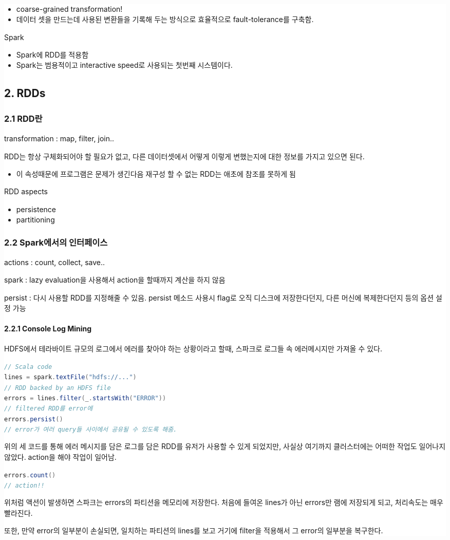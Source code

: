 * coarse-grained transformation!
* 데이터 셋을 만드는데 사용된 변환들을 기록해 두는 방식으로 효율적으로 fault-tolerance를 구축함.

Spark

* Spark에 RDD를 적용함
* Spark는 범용적이고 interactive speed로 사용되는 첫번째 시스템이다. 



## 2. RDDs

### 2.1 RDD란

transformation : map, filter, join..

RDD는 항상 구체화되어야 할 필요가 없고, 다른 데이터셋에서 어떻게 이렇게 변했는지에 대한 정보를 가지고 있으면 된다.

* 이 속성때문에 프로그램은 문제가 생긴다음 재구성 할 수 없는 RDD는 애초에 참조를 못하게 됨

RDD aspects

* persistence
* partitioning

### 2.2 Spark에서의 인터페이스

actions : count, collect, save.. 

spark : lazy evaluation을 사용해서 action을 할때까지 계산을 하지 않음

persist : 다시 사용할 RDD를 지정해줄 수 있음. persist 메소드 사용시 flag로 오직 디스크에 저장한다던지, 다른 머신에 복제한다던지 등의 옵션 설정 가능

####  2.2.1 Console Log Mining

HDFS에서 테라바이트 규모의 로그에서 에러를 찾아야 하는 상황이라고 할때, 스파크로 로그들 속 에러메시지만 가져올 수 있다. 

```scala
// Scala code
lines = spark.textFile("hdfs://...")
// RDD backed by an HDFS file
errors = lines.filter(_.startsWith("ERROR"))
// filtered RDD를 error에
errors.persist()
// error가 여러 query들 사이에서 공유될 수 있도록 해줌.
```

위의 세 코드를 통해 에러 메시지를 담은 로그를 담은 RDD를 유저가 사용할 수 있게 되었지만, 사실상 여기까지 클러스터에는 어떠한 작업도 일어나지 않았다. action을 해야 작업이 일어남.

```scala
errors.count()
// action!!	
```

위처럼 액션이 발생하면 스파크는 errors의 파티션을 메모리에 저장한다. 처음에 들여온 lines가 아닌 errors만 램에 저장되게 되고, 처리속도는 매우 빨라진다.

또한, 만약 error의 일부분이 손실되면, 일치하는 파티션의 lines를 보고 거기에 filter을 적용해서 그 error의 일부분을 복구한다.
